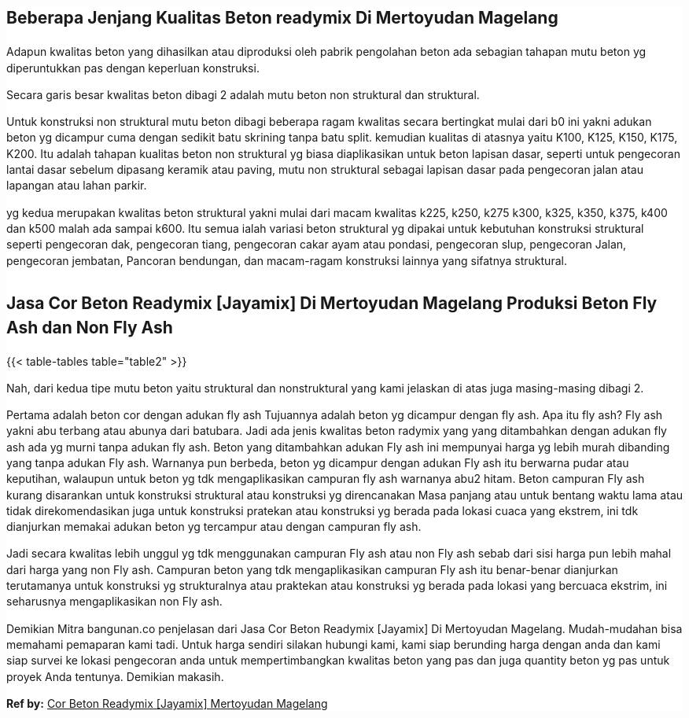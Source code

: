 ## Beberapa Jenjang Kualitas Beton readymix Di Mertoyudan Magelang

Adapun kwalitas beton yang dihasilkan atau diproduksi oleh pabrik pengolahan beton ada sebagian tahapan mutu beton yg diperuntukkan pas dengan keperluan konstruksi.

Secara garis besar kwalitas beton dibagi 2 adalah mutu beton non struktural dan struktural.

Untuk konstruksi non struktural mutu beton dibagi beberapa ragam kwalitas secara bertingkat mulai dari b0 ini yakni adukan beton yg dicampur cuma dengan sedikit batu skrining tanpa batu split. kemudian kualitas di atasnya yaitu K100, K125, K150, K175, K200. Itu adalah tahapan kualitas beton non struktural yg biasa diaplikasikan untuk beton lapisan dasar, seperti untuk pengecoran lantai dasar sebelum dipasang keramik atau paving, mutu non struktural sebagai lapisan dasar pada pengecoran jalan atau lapangan atau lahan parkir.

yg kedua merupakan kwalitas beton struktural yakni mulai dari macam kwalitas k225, k250, k275 k300, k325, k350, k375, k400 dan k500 malah ada sampai k600. Itu semua ialah variasi beton struktural yg dipakai untuk kebutuhan konstruksi struktural seperti pengecoran dak, pengecoran tiang, pengecoran cakar ayam atau pondasi, pengecoran slup, pengecoran Jalan, pengecoran jembatan, Pancoran bendungan, dan macam-ragam konstruksi lainnya yang sifatnya struktural.

## Jasa Cor Beton Readymix \[Jayamix\] Di Mertoyudan Magelang Produksi Beton Fly Ash dan Non Fly Ash

{{< table-tables table="table2" >}}

Nah, dari kedua tipe mutu beton yaitu struktural dan nonstruktural yang kami jelaskan di atas juga masing-masing dibagi 2.

Pertama adalah beton cor dengan adukan fly ash Tujuannya adalah beton yg dicampur dengan fly ash. Apa itu fly ash? Fly ash yakni abu terbang atau abunya dari batubara. Jadi ada jenis kwalitas beton radymix yang yang ditambahkan dengan adukan fly ash ada yg murni tanpa adukan fly ash. Beton yang ditambahkan adukan Fly ash ini mempunyai harga yg lebih murah dibanding yang tanpa adukan Fly ash. Warnanya pun berbeda, beton yg dicampur dengan adukan Fly ash itu berwarna pudar atau keputihan, walaupun untuk beton yg tdk mengaplikasikan campuran fly ash warnanya abu2 hitam. Beton campuran Fly ash kurang disarankan untuk konstruksi struktural atau konstruksi yg direncanakan Masa panjang atau untuk bentang waktu lama atau tidak direkomendasikan juga untuk konstruksi pratekan atau konstruksi yg berada pada lokasi cuaca yang ekstrem, ini tdk dianjurkan memakai adukan beton yg tercampur atau dengan campuran fly ash.

Jadi secara kwalitas lebih unggul yg tdk menggunakan campuran Fly ash atau non Fly ash sebab dari sisi harga pun lebih mahal dari harga yang non Fly ash. Campuran beton yang tdk mengaplikasikan campuran Fly ash itu benar-benar dianjurkan terutamanya untuk konstruksi yg strukturalnya atau praktekan atau konstruksi yg berada pada lokasi yang bercuaca ekstrim, ini seharusnya mengaplikasikan non Fly ash.

Demikian Mitra bangunan.co penjelasan dari Jasa Cor Beton Readymix \[Jayamix\] Di Mertoyudan Magelang. Mudah-mudahan bisa memahami pemaparan kami tadi. Untuk harga sendiri silakan hubungi kami, kami siap berunding harga dengan anda dan kami siap survei ke lokasi pengecoran anda untuk mempertimbangkan kwalitas beton yang pas dan juga quantity beton yg pas untuk proyek Anda tentunya. Demikian makasih.

**Ref by:** [Cor Beton Readymix [Jayamix] Mertoyudan Magelang](https://id.wikipedia.org/wiki/Cor)
